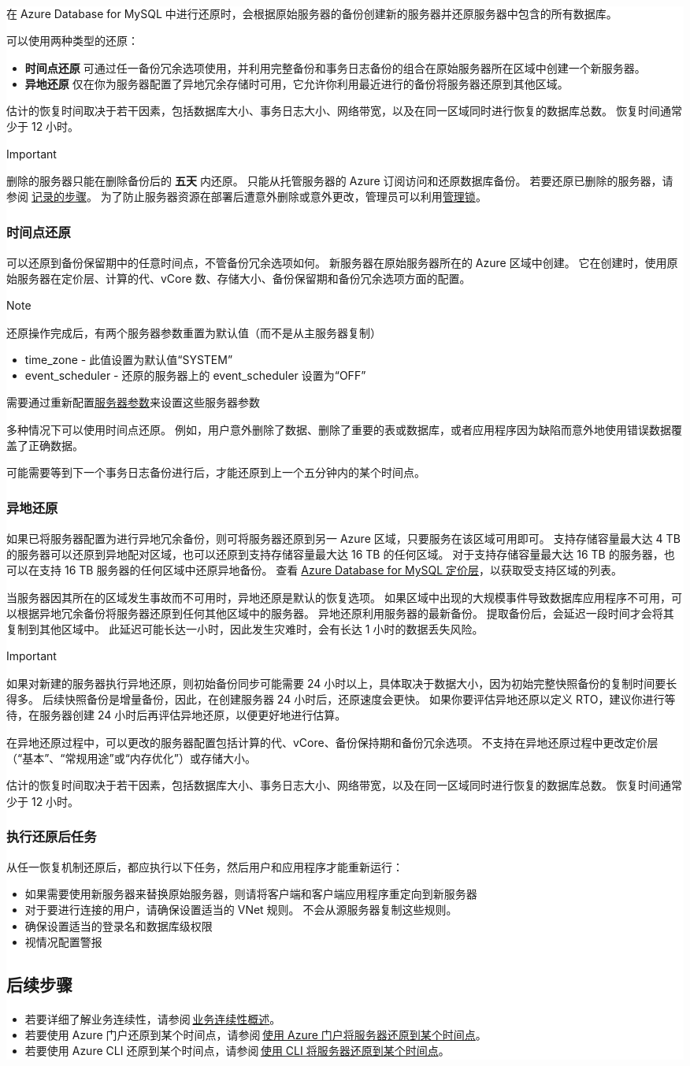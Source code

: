 在 Azure Database for MySQL 中进行还原时，会根据原始服务器的备份创建新的服务器并还原服务器中包含的所有数据库。

可以使用两种类型的还原：

- **时间点还原** 可通过任一备份冗余选项使用，并利用完整备份和事务日志备份的组合在原始服务器所在区域中创建一个新服务器。
- **异地还原** 仅在你为服务器配置了异地冗余存储时可用，它允许你利用最近进行的备份将服务器还原到其他区域。

估计的恢复时间取决于若干因素，包括数据库大小、事务日志大小、网络带宽，以及在同一区域同时进行恢复的数据库总数。 恢复时间通常少于 12 小时。

> [!IMPORTANT]
> 删除的服务器只能在删除备份后的 **五天** 内还原。 只能从托管服务器的 Azure 订阅访问和还原数据库备份。 若要还原已删除的服务器，请参阅 [记录的步骤](howto-restore-dropped-server.md)。 为了防止服务器资源在部署后遭意外删除或意外更改，管理员可以利用[管理锁](../azure-resource-manager/management/lock-resources.md)。

### <a name="point-in-time-restore"></a>时间点还原

可以还原到备份保留期中的任意时间点，不管备份冗余选项如何。 新服务器在原始服务器所在的 Azure 区域中创建。 它在创建时，使用原始服务器在定价层、计算的代、vCore 数、存储大小、备份保留期和备份冗余选项方面的配置。

> [!NOTE]
> 还原操作完成后，有两个服务器参数重置为默认值（而不是从主服务器复制）
>
> - time_zone - 此值设置为默认值“SYSTEM”
> - event_scheduler - 还原的服务器上的 event_scheduler 设置为“OFF”
>
> 需要通过重新配置[服务器参数](howto-server-parameters.md)来设置这些服务器参数

多种情况下可以使用时间点还原。 例如，用户意外删除了数据、删除了重要的表或数据库，或者应用程序因为缺陷而意外地使用错误数据覆盖了正确数据。

可能需要等到下一个事务日志备份进行后，才能还原到上一个五分钟内的某个时间点。

### <a name="geo-restore"></a>异地还原

如果已将服务器配置为进行异地冗余备份，则可将服务器还原到另一 Azure 区域，只要服务在该区域可用即可。 支持存储容量最大达 4 TB 的服务器可以还原到异地配对区域，也可以还原到支持存储容量最大达 16 TB 的任何区域。 对于支持存储容量最大达 16 TB 的服务器，也可以在支持 16 TB 服务器的任何区域中还原异地备份。 查看 [Azure Database for MySQL 定价层](concepts-pricing-tiers.md)，以获取受支持区域的列表。

当服务器因其所在的区域发生事故而不可用时，异地还原是默认的恢复选项。 如果区域中出现的大规模事件导致数据库应用程序不可用，可以根据异地冗余备份将服务器还原到任何其他区域中的服务器。 异地还原利用服务器的最新备份。 提取备份后，会延迟一段时间才会将其复制到其他区域中。 此延迟可能长达一小时，因此发生灾难时，会有长达 1 小时的数据丢失风险。

> [!IMPORTANT]
>如果对新建的服务器执行异地还原，则初始备份同步可能需要 24 小时以上，具体取决于数据大小，因为初始完整快照备份的复制时间要长得多。 后续快照备份是增量备份，因此，在创建服务器 24 小时后，还原速度会更快。 如果你要评估异地还原以定义 RTO，建议你进行等待，在服务器创建 24 小时后再评估异地还原，以便更好地进行估算。

在异地还原过程中，可以更改的服务器配置包括计算的代、vCore、备份保持期和备份冗余选项。 不支持在异地还原过程中更改定价层（“基本”、“常规用途”或“内存优化”）或存储大小。

估计的恢复时间取决于若干因素，包括数据库大小、事务日志大小、网络带宽，以及在同一区域同时进行恢复的数据库总数。 恢复时间通常少于 12 小时。

### <a name="perform-post-restore-tasks"></a>执行还原后任务

从任一恢复机制还原后，都应执行以下任务，然后用户和应用程序才能重新运行：

- 如果需要使用新服务器来替换原始服务器，则请将客户端和客户端应用程序重定向到新服务器
- 对于要进行连接的用户，请确保设置适当的 VNet 规则。 不会从源服务器复制这些规则。
- 确保设置适当的登录名和数据库级权限
- 视情况配置警报

## <a name="next-steps"></a>后续步骤

- 若要详细了解业务连续性，请参阅 [业务连续性概述](concepts-business-continuity.md)。
- 若要使用 Azure 门户还原到某个时间点，请参阅 [使用 Azure 门户将服务器还原到某个时间点](howto-restore-server-portal.md)。
- 若要使用 Azure CLI 还原到某个时间点，请参阅 [使用 CLI 将服务器还原到某个时间点](howto-restore-server-cli.md)。